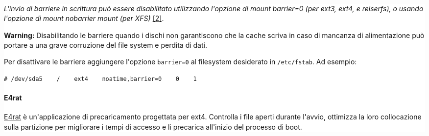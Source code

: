 _L'invio di barriere in scrittura può essere disabilitato utilizzando l'opzione di mount barrier=0 (per ext3, ext4, e reiserfs), o usando l'opzione di mount nobarrier mount (per XFS)_ [[2]](http://doc.opensuse.org/products/draft/SLES/SLES-tuning_sd_draft/cha.tuning.io.html).

**Warning:** Disabilitando le barriere quando i dischi non garantiscono che la cache scriva in caso di mancanza di alimentazione può portare a una grave corruzione del file system e perdita di dati.

Per disattivare le barriere aggiungere l'opzione `barrier=0` al filesystem desiderato in `/etc/fstab`. Ad esempio:

```
# /dev/sda5    /    ext4    noatime,barrier=0    0    1

```

#### E4rat

[E4rat](/index.php/E4rat "E4rat") è un'applicazione di precaricamento progettata per ext4\. Controlla i file aperti durante l'avvio, ottimizza la loro collocazione sulla partizione per migliorare i tempi di accesso e li precarica all'inizio del processo di boot.